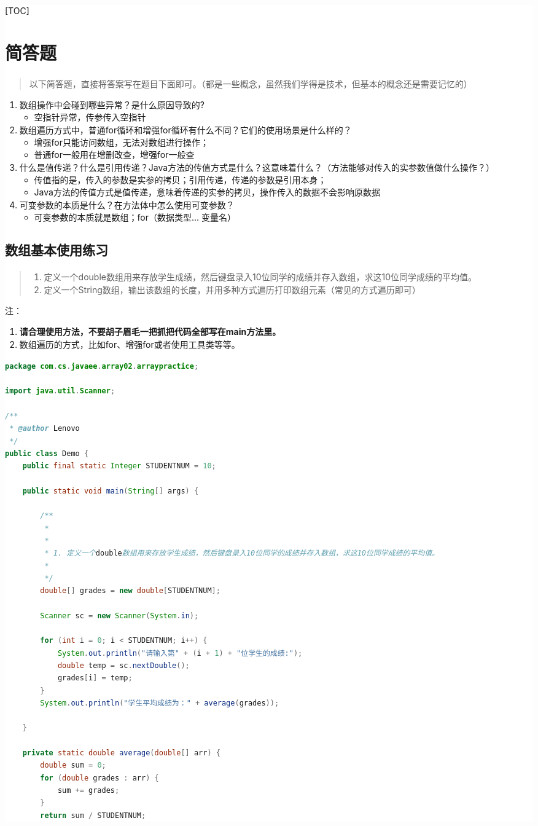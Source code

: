 [TOC]

# 简答题

> 以下简答题，直接将答案写在题目下面即可。（都是一些概念，虽然我们学得是技术，但基本的概念还是需要记忆的）

1. 数组操作中会碰到哪些异常？是什么原因导致的?
   - 空指针异常，传参传入空指针
2. 数组遍历方式中，普通for循环和增强for循环有什么不同？它们的使用场景是什么样的？
   - 增强for只能访问数组，无法对数组进行操作；
   - 普通for一般用在增删改查，增强for一般查
3. 什么是值传递？什么是引用传递？Java方法的传值方式是什么？这意味着什么？（方法能够对传入的实参数值做什么操作？）
   - 传值指的是，传入的参数是实参的拷贝；引用传递，传递的参数是引用本身；
   - Java方法的传值方式是值传递，意味着传递的实参的拷贝，操作传入的数据不会影响原数据
4. 可变参数的本质是什么？在方法体中怎么使用可变参数？
   - 可变参数的本质就是数组；for（数据类型... 变量名）

## 数组基本使用练习

> 1. 定义一个double数组用来存放学生成绩，然后键盘录入10位同学的成绩并存入数组，求这10位同学成绩的平均值。
> 2. 定义一个String数组，输出该数组的长度，并用多种方式遍历打印数组元素（常见的方式遍历即可）

注：

1. **请合理使用方法，不要胡子眉毛一把抓把代码全部写在main方法里。**
2. 数组遍历的方式，比如for、增强for或者使用工具类等等。

~~~java
package com.cs.javaee.array02.arraypractice;

import java.util.Scanner;

/**
 * @author Lenovo
 */
public class Demo {
    public final static Integer STUDENTNUM = 10;

    public static void main(String[] args) {

        /**
         *
         *
         * 1. 定义一个double数组用来存放学生成绩，然后键盘录入10位同学的成绩并存入数组，求这10位同学成绩的平均值。
         *
         */
        double[] grades = new double[STUDENTNUM];

        Scanner sc = new Scanner(System.in);

        for (int i = 0; i < STUDENTNUM; i++) {
            System.out.println("请输入第" + (i + 1) + "位学生的成绩:");
            double temp = sc.nextDouble();
            grades[i] = temp;
        }
        System.out.println("学生平均成绩为：" + average(grades));

    }

    private static double average(double[] arr) {
        double sum = 0;
        for (double grades : arr) {
            sum += grades;
        }
        return sum / STUDENTNUM;
~~~
